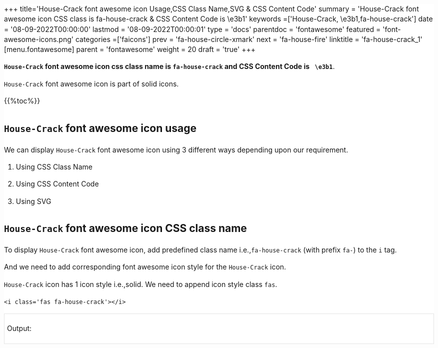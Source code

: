 
+++
title='House-Crack font awesome icon Usage,CSS Class Name,SVG & CSS Content Code'
summary = 'House-Crack font awesome icon CSS class is fa-house-crack & CSS Content Code is  \e3b1'
keywords =['House-Crack, \e3b1,fa-house-crack']
date = '08-09-2022T00:00:00'
lastmod = '08-09-2022T00:00:01'
type = 'docs'
parentdoc = 'fontawesome'
featured = 'font-awesome-icons.png'
categories =['faicons']
prev = 'fa-house-circle-xmark'
next = 'fa-house-fire'
linktitle = 'fa-house-crack_1'
[menu.fontawesome]
parent = 'fontawesome'
weight = 20
draft = 'true'
+++ 

**`House-Crack` font awesome icon css class name is `fa-house-crack` and CSS Content Code is ` \e3b1`**.
 

`House-Crack` font awesome icon is part of solid icons. 



{{%toc%}}
## `House-Crack` font awesome icon usage
We can display `House-Crack` font awesome icon using 3 different ways depending upon our requirement.

1. Using CSS Class Name 

2. Using CSS Content Code 

3. Using SVG 



## `House-Crack` font awesome icon CSS class name

To display `House-Crack` font awesome icon, add predefined class name i.e.,`fa-house-crack` (with prefix `fa-`) to the `i` tag. 

And we need to add corresponding font awesome icon style for the `House-Crack` icon.


`House-Crack` icon has 1 icon style i.e.,solid. 
 We need to append icon style class `fas`.
```
<i class='fas fa-house-crack'></i>

```

<div style='border:1px solid rgba(0,0,0,.1);margin-bottom:10px;padding:5px;'>
<p>Output:</p>
